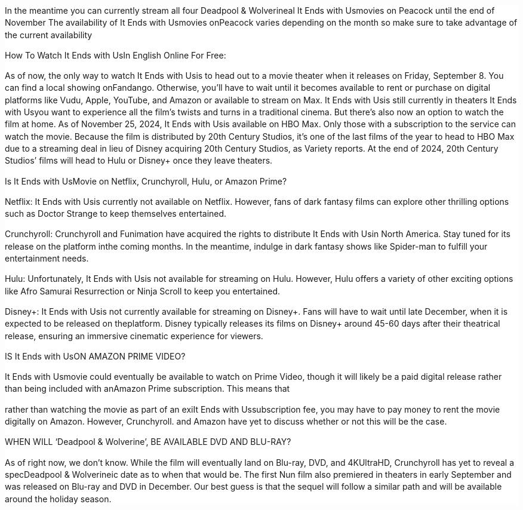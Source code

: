In the meantime you can currently stream all four Deadpool & Wolverineal It Ends with Usmovies on Peacock until the end of November The availability of It Ends with Usmovies onPeacock varies depending on the month so make sure to take advantage of the current availability



How To Watch It Ends with UsIn English Online For Free:

As of now, the only way to watch It Ends with Usis to head out to a movie theater when it releases on Friday, September 8. You can find a local showing onFandango. Otherwise, you’ll have to wait until it becomes available to rent or purchase on digital platforms like Vudu, Apple, YouTube, and Amazon or available to stream on Max. It Ends with Usis still currently in theaters It Ends with Usyou want to experience all the film’s twists and turns in a traditional cinema. But there’s also now an option to watch the film at home. As of November 25, 2024, It Ends with Usis available on HBO Max. Only those with a subscription to the service can watch the movie. Because the film is distributed by 20th Century Studios, it’s one of the last films of the year to head to HBO Max due to a streaming deal in lieu of Disney acquiring 20th Century Studios, as Variety reports. At the end of 2024, 20th Century Studios’ films will head to Hulu or Disney+ once they leave theaters.



Is It Ends with UsMovie on Netflix, Crunchyroll, Hulu, or Amazon Prime?

Netflix: It Ends with Usis currently not available on Netflix. However, fans of dark fantasy films can explore other thrilling options such as Doctor Strange to keep themselves entertained.



Crunchyroll: Crunchyroll and Funimation have acquired the rights to distribute It Ends with Usin North America. Stay tuned for its release on the platform inthe coming months. In the meantime, indulge in dark fantasy shows like Spider-man to fulfill your entertainment needs.



Hulu: Unfortunately, It Ends with Usis not available for streaming on Hulu. However, Hulu offers a variety of other exciting options like Afro Samurai Resurrection or Ninja Scroll to keep you entertained.



Disney+: It Ends with Usis not currently available for streaming on Disney+. Fans will have to wait until late December, when it is expected to be released on theplatform. Disney typically releases its films on Disney+ around 45-60 days after their theatrical release, ensuring an immersive cinematic experience for viewers.



IS It Ends with UsON AMAZON PRIME VIDEO?

It Ends with Usmovie could eventually be available to watch on Prime Video, though it will likely be a paid digital release rather than being included with anAmazon Prime subscription. This means that

rather than watching the movie as part of an exiIt Ends with Ussubscription fee, you may have to pay money to rent the movie digitally on Amazon. However, Crunchyroll. and Amazon have yet to discuss whether or not this will be the case.



WHEN WILL ‘Deadpool & Wolverine’, BE AVAILABLE DVD AND BLU-RAY?

As of right now, we don’t know. While the film will eventually land on Blu-ray, DVD, and 4KUltraHD, Crunchyroll has yet to reveal a specDeadpool & Wolverineic date as to when that would be. The first Nun film also premiered in theaters in early September and was released on Blu-ray and DVD in December. Our best guess is that the sequel will follow a similar path and will be available around the holiday season.
